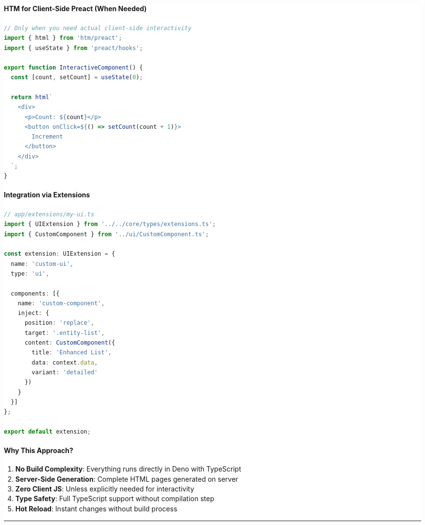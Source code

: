 #### **HTM for Client-Side Preact (When Needed)**
```typescript
// Only when you need actual client-side interactivity
import { html } from 'htm/preact';
import { useState } from 'preact/hooks';

export function InteractiveComponent() {
  const [count, setCount] = useState(0);
  
  return html`
    <div>
      <p>Count: ${count}</p>
      <button onClick=${() => setCount(count + 1)}>
        Increment
      </button>
    </div>
  `;
}
```

#### **Integration via Extensions**
```typescript
// app/extensions/my-ui.ts
import { UIExtension } from '../../core/types/extensions.ts';
import { CustomComponent } from '../ui/CustomComponent.ts';

const extension: UIExtension = {
  name: 'custom-ui',
  type: 'ui',
  
  components: [{
    name: 'custom-component',
    inject: {
      position: 'replace',
      target: '.entity-list',
      content: CustomComponent({
        title: 'Enhanced List',
        data: context.data,
        variant: 'detailed'
      })
    }
  }]
};

export default extension;
```

#### **Why This Approach?**
1. **No Build Complexity**: Everything runs directly in Deno with TypeScript
2. **Server-Side Generation**: Complete HTML pages generated on server
3. **Zero Client JS**: Unless explicitly needed for interactivity
4. **Type Safety**: Full TypeScript support without compilation step
5. **Hot Reload**: Instant changes without build process

---